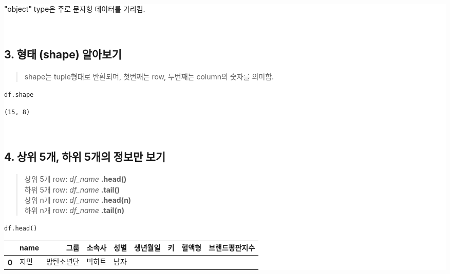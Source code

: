 
"object" type은 주로 문자형 데이터를 가리킴.

  <br />  

## **3. 형태 (shape) 알아보기**

> shape는 tuple형태로 반환되며, 첫번째는 row, 두번째는 column의 숫자를 의미함.


```python
df.shape
```


    (15, 8)



  <br />

## **4. 상위 5개, 하위 5개의 정보만 보기**

> 상위 5개 row:  *df_name* **.head()**   
> 하위 5개 row:  *df_name* **.tail()**   
> 상위 n개 row:  *df_name* **.head(n)**  
> 하위 n개 row:  *df_name* **.tail(n)**  


```python
df.head()
```


<div>
<style scoped>
    .dataframe tbody tr th:only-of-type {
        vertical-align: middle;
    }


    .dataframe tbody tr th {
        vertical-align: top;
    }
    
    .dataframe thead th {
        text-align: right;
    }

</style>

<table >
  <thead>
    <tr style="text-align: right;">
      <th></th>
      <th>name</th>
      <th>그룹</th>
      <th>소속사</th>
      <th>성별</th>
      <th>생년월일</th>
      <th>키</th>
      <th>혈액형</th>
      <th>브랜드평판지수</th>
    </tr>
  </thead>
  <tbody>
    <tr>
      <th>0</th>
      <td>지민</td>
      <td>방탄소년단</td>
      <td>빅히트</td>
      <td>남자</td>